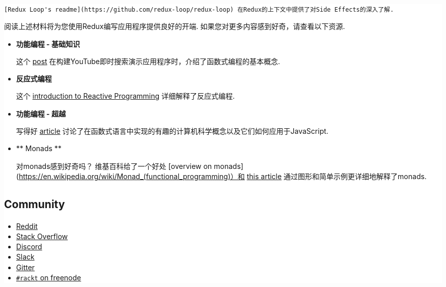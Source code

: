     [Redux Loop's readme](https://github.com/redux-loop/redux-loop) 在Redux的上下文中提供了对Side Effects的深入了解.

阅读上述材料将为您使用Redux编写应用程序提供良好的开端.
如果您对更多内容感到好奇，请查看以下资源.

 -  **功能编程 - 基础知识**

    这个 [post](http://jaysoo.ca/2016/01/13/functional-programming-little-ideas/) 在构建YouTube即时搜索演示应用程序时，介绍了函数式编程的基本概念.

 -  **反应式编程**

    这个 [introduction to Reactive Programming](https://gist.github.com/staltz/868e7e9bc2a7b8c1f754) 详细解释了反应式编程.

 -  **功能编程 - 超越**

    写得好 [article](https://medium.com/@chetcorcos/functional-programming-for-javascript-people-1915d8775504) 讨论了在函数式语言中实现的有趣的计算机科学概念以及它们如何应用于JavaScript.

 -  ** Monads **

     对monads感到好奇吗？  维基百科给了一个好处 [overview on monads](https://en.wikipedia.org/wiki/Monad_(functional_programming)）和 [this article](http://adit.io/posts/2013-04-17-functors,_applicatives,_and_monads_in_pictures.html) 通过图形和简单示例更详细地解释了monads.


## Community

- [Reddit](https://www.reddit.com/r/reduxjs/)
- [Stack Overflow](http://stackoverflow.com/questions/tagged/redux)
- [Discord](https://discord.gg/0ZcbPKXt5bZ6au5t)
- [Slack](http://slack.redux.io/)
- [Gitter](https://gitter.im/reactjs/redux)
- [`#rackt` on freenode](https://webchat.freenode.net/)
